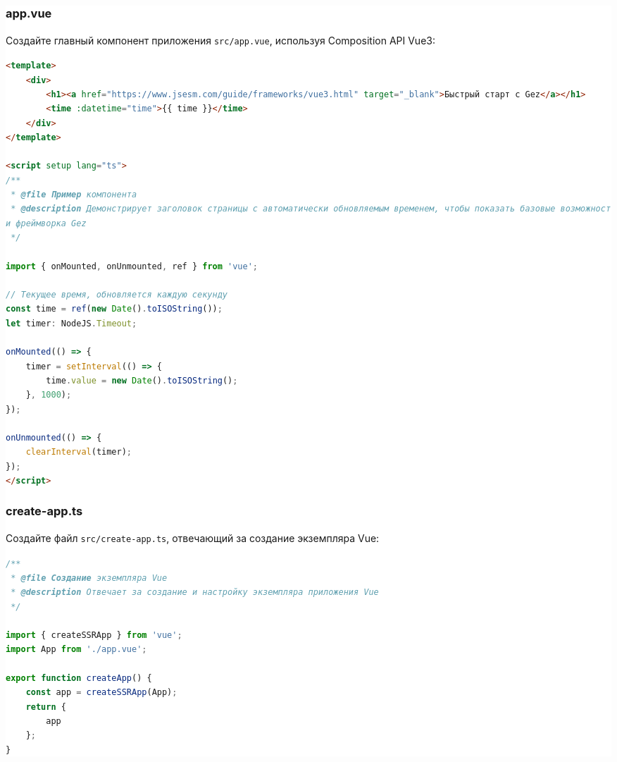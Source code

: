 ### app.vue

Создайте главный компонент приложения `src/app.vue`, используя Composition API Vue3:

```html title="src/app.vue"
<template>
    <div>
        <h1><a href="https://www.jsesm.com/guide/frameworks/vue3.html" target="_blank">Быстрый старт с Gez</a></h1>
        <time :datetime="time">{{ time }}</time>
    </div>
</template>

<script setup lang="ts">
/**
 * @file Пример компонента
 * @description Демонстрирует заголовок страницы с автоматически обновляемым временем, чтобы показать базовые возможности фреймворка Gez
 */

import { onMounted, onUnmounted, ref } from 'vue';

// Текущее время, обновляется каждую секунду
const time = ref(new Date().toISOString());
let timer: NodeJS.Timeout;

onMounted(() => {
    timer = setInterval(() => {
        time.value = new Date().toISOString();
    }, 1000);
});

onUnmounted(() => {
    clearInterval(timer);
});
</script>
```

### create-app.ts

Создайте файл `src/create-app.ts`, отвечающий за создание экземпляра Vue:

```ts title="src/create-app.ts"
/**
 * @file Создание экземпляра Vue
 * @description Отвечает за создание и настройку экземпляра приложения Vue
 */

import { createSSRApp } from 'vue';
import App from './app.vue';

export function createApp() {
    const app = createSSRApp(App);
    return {
        app
    };
}
```
